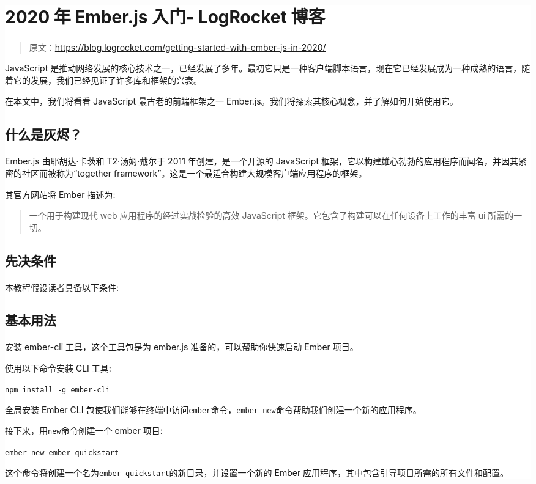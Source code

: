 # 2020 年 Ember.js 入门- LogRocket 博客

> 原文：<https://blog.logrocket.com/getting-started-with-ember-js-in-2020/>

JavaScript 是推动网络发展的核心技术之一，已经发展了多年。最初它只是一种客户端脚本语言，现在它已经发展成为一种成熟的语言，随着它的发展，我们已经见证了许多库和框架的兴衰。

在本文中，我们将看看 JavaScript 最古老的前端框架之一 Ember.js。我们将探索其核心概念，并了解如何开始使用它。

## 什么是灰烬？

Ember.js 由耶胡达·卡茨和 T2·汤姆·戴尔于 2011 年创建，是一个开源的 JavaScript 框架，它以构建雄心勃勃的应用程序而闻名，并因其紧密的社区而被称为“together framework”。这是一个最适合构建大规模客户端应用程序的框架。

其官方[网站](https://emberjs.com/)将 Ember 描述为:

> 一个用于构建现代 web 应用程序的经过实战检验的高效 JavaScript 框架。它包含了构建可以在任何设备上工作的丰富 ui 所需的一切。

## 先决条件

本教程假设读者具备以下条件:

## 基本用法

安装 ember-cli 工具，这个工具包是为 ember.js 准备的，可以帮助你快速启动 Ember 项目。

使用以下命令安装 CLI 工具:

```
npm install -g ember-cli
```

全局安装 Ember CLI 包使我们能够在终端中访问`ember`命令，`ember new`命令帮助我们创建一个新的应用程序。

接下来，用`new`命令创建一个 ember 项目:

```
ember new ember-quickstart
```

这个命令将创建一个名为`ember-quickstart`的新目录，并设置一个新的 Ember 应用程序，其中包含引导项目所需的所有文件和配置。

